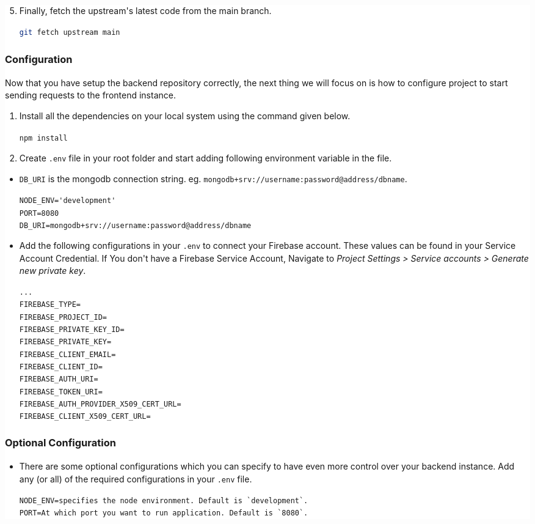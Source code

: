 5. Finally, fetch the upstream's latest code from the main branch.

   ```bash
   git fetch upstream main
   ```

### Configuration

Now that you have setup the backend repository correctly, the next thing we will focus on is how to configure
project to start sending requests to the frontend instance.

1. Install all the dependencies on your local system using the command given below.

   ```bash
   npm install
   ```

2. Create `.env` file in your root folder and start adding following environment variable in the file.

- `DB_URI` is the mongodb connection string. eg. `mongodb+srv://username:password@address/dbname`.

   ```txt title=".env"
   NODE_ENV='development'
   PORT=8080
   DB_URI=mongodb+srv://username:password@address/dbname
   ```

- Add the following configurations in your `.env` to connect your Firebase account.
These values can be found in your Service Account Credential.
If You don't have a Firebase Service Account,
Navigate to _Project Settings > Service accounts > Generate new private key_.

   ```txt title=".env"
   ...
   FIREBASE_TYPE=
   FIREBASE_PROJECT_ID=
   FIREBASE_PRIVATE_KEY_ID=
   FIREBASE_PRIVATE_KEY=
   FIREBASE_CLIENT_EMAIL=
   FIREBASE_CLIENT_ID=
   FIREBASE_AUTH_URI=
   FIREBASE_TOKEN_URI=
   FIREBASE_AUTH_PROVIDER_X509_CERT_URL=
   FIREBASE_CLIENT_X509_CERT_URL=
   ```

### Optional Configuration

- There are some optional configurations which you can specify to have even more control over your backend instance.
Add any (or all) of the required configurations in your `.env` file.

   ```txt title=".env"
   NODE_ENV=specifies the node environment. Default is `development`.
   PORT=At which port you want to run application. Default is `8080`.
   ```
